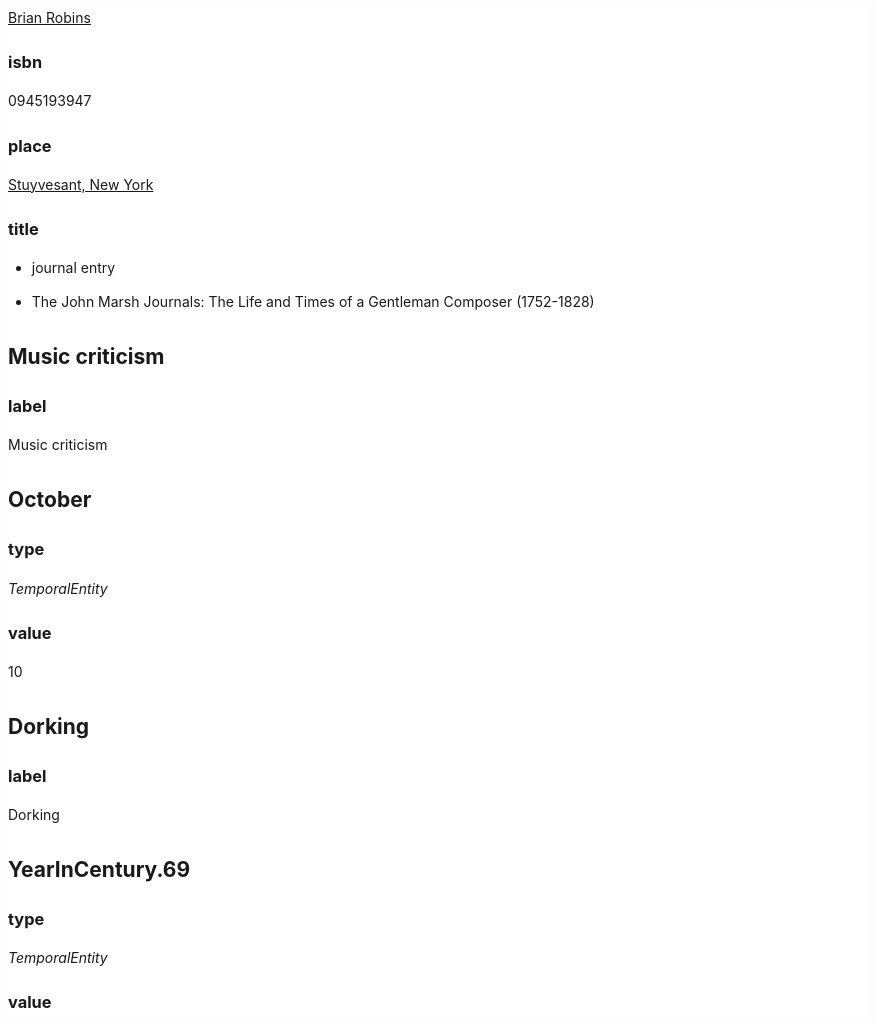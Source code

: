 
[Brian Robins](#Brian-Robins)

### isbn


0945193947

### place


[Stuyvesant, New York](#Stuyvesant-New-York)

### title

 - journal entry

 - The John Marsh Journals: The Life and Times of a Gentleman Composer (1752-1828)

## Music criticism

### label


Music criticism

## October

### type


*TemporalEntity*

### value


10

## Dorking

### label


Dorking

## YearInCentury.69

### type


*TemporalEntity*

### value
